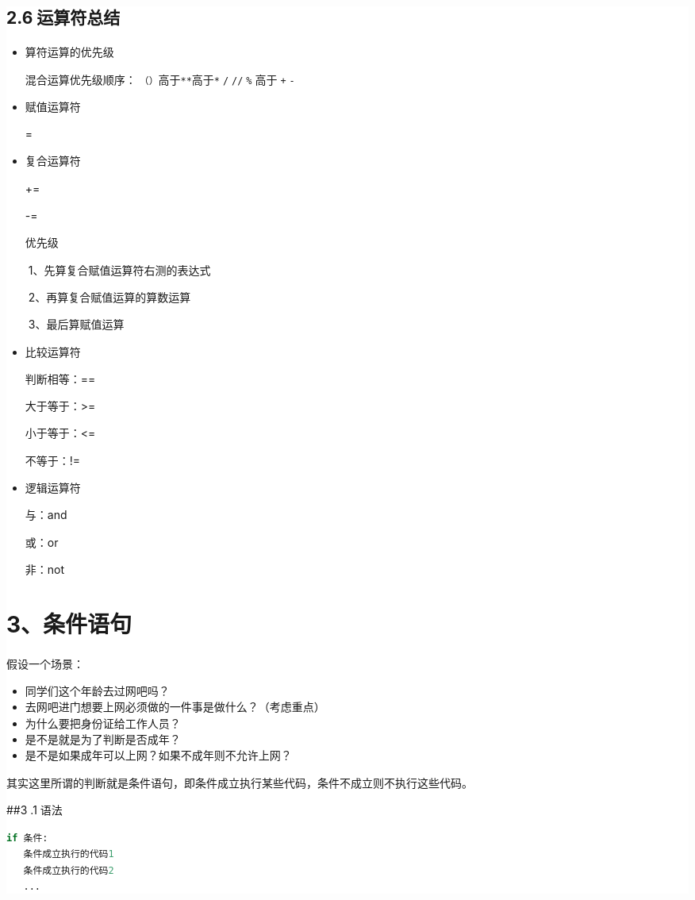 ##  2.6 运算符总结

- 算符运算的优先级

    混合运算优先级顺序： `（）`高于`**`高于`*` `/` `//` `%` 高于 `+` `-`

- 赋值运算符

    =

- 复合运算符

    +=

    -=

    优先级

    ​       1、先算复合赋值运算符右测的表达式

    ​       2、再算复合赋值运算的算数运算

    ​       3、最后算赋值运算

- 比较运算符

    判断相等：==

    大于等于：>=

    小于等于：<=

    不等于：!=

- 逻辑运算符

    与：and

    或：or

    非：not

# 3、条件语句

假设一个场景：

- 同学们这个年龄去过网吧吗？
- 去网吧进门想要上网必须做的一件事是做什么？（考虑重点）
- 为什么要把身份证给工作人员？
- 是不是就是为了判断是否成年？
- 是不是如果成年可以上网？如果不成年则不允许上网？

其实这里所谓的判断就是条件语句，即条件成立执行某些代码，条件不成立则不执行这些代码。

##3 .1 语法

```python
if 条件:
   条件成立执行的代码1
   条件成立执行的代码2
   ...
```
